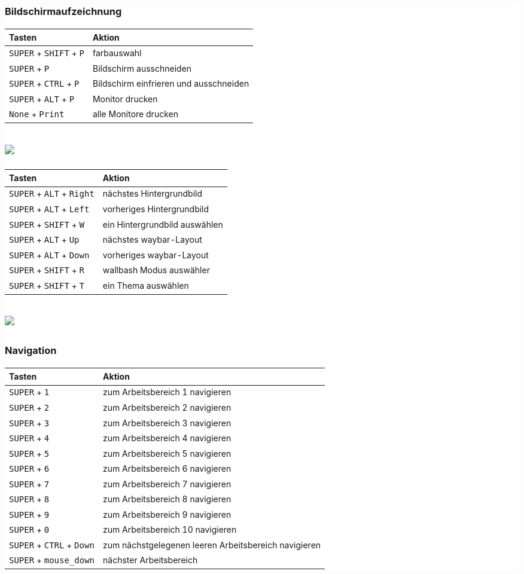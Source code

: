 ### Bildschirmaufzeichnung

| Tasten                                             | Aktion                                 |
| :------------------------------------------------- | :------------------------------------- |
| <kbd>SUPER</kbd> + <kbd>SHIFT</kbd> + <kbd>P</kbd> | farbauswahl                            |
| <kbd>SUPER</kbd> + <kbd>P</kbd>                    | Bildschirm ausschneiden                |
| <kbd>SUPER</kbd> + <kbd>CTRL</kbd> + <kbd>P</kbd>  | Bildschirm einfrieren und ausschneiden |
| <kbd>SUPER</kbd> + <kbd>ALT</kbd> + <kbd>P</kbd>   | Monitor drucken                        |
| <kbd>None</kbd> + <kbd>Print</kbd>                 | alle Monitore drucken                  |


## <a id="theming-und-hintergrundbild"></a><img src="https://readme-typing-svg.herokuapp.com?font=Lexend+Giga&size=23&pause=1000&color=CCA9DD&width=445&lines=Theming%20und%20Hintergrundbild" width="450"/>

| Tasten                                               | Aktion                        |
| :--------------------------------------------------- | :---------------------------- |
| <kbd>SUPER</kbd> + <kbd>ALT</kbd> + <kbd>Right</kbd> | nächstes Hintergrundbild      |
| <kbd>SUPER</kbd> + <kbd>ALT</kbd> + <kbd>Left</kbd>  | vorheriges Hintergrundbild    |
| <kbd>SUPER</kbd> + <kbd>SHIFT</kbd> + <kbd>W</kbd>   | ein Hintergrundbild auswählen |
| <kbd>SUPER</kbd> + <kbd>ALT</kbd> + <kbd>Up</kbd>    | nächstes waybar-Layout        |
| <kbd>SUPER</kbd> + <kbd>ALT</kbd> + <kbd>Down</kbd>  | vorheriges waybar-Layout      |
| <kbd>SUPER</kbd> + <kbd>SHIFT</kbd> + <kbd>R</kbd>   | wallbash Modus auswähler      |
| <kbd>SUPER</kbd> + <kbd>SHIFT</kbd> + <kbd>T</kbd>   | ein Thema auswählen           |


## <a id=arbeitsbereiche></a><img src="https://readme-typing-svg.herokuapp.com?font=Lexend+Giga&size=23&pause=1000&color=CCA9DD&width=435&lines=Arbeitsbereiche" width="450"/>

### Navigation

| Tasten                                               | Aktion                                               |
| :--------------------------------------------------- | :--------------------------------------------------- |
| <kbd>SUPER</kbd> + <kbd>1</kbd>                      | zum Arbeitsbereich 1 navigieren                      |
| <kbd>SUPER</kbd> + <kbd>2</kbd>                      | zum Arbeitsbereich 2 navigieren                      |
| <kbd>SUPER</kbd> + <kbd>3</kbd>                      | zum Arbeitsbereich 3 navigieren                      |
| <kbd>SUPER</kbd> + <kbd>4</kbd>                      | zum Arbeitsbereich 4 navigieren                      |
| <kbd>SUPER</kbd> + <kbd>5</kbd>                      | zum Arbeitsbereich 5 navigieren                      |
| <kbd>SUPER</kbd> + <kbd>6</kbd>                      | zum Arbeitsbereich 6 navigieren                      |
| <kbd>SUPER</kbd> + <kbd>7</kbd>                      | zum Arbeitsbereich 7 navigieren                      |
| <kbd>SUPER</kbd> + <kbd>8</kbd>                      | zum Arbeitsbereich 8 navigieren                      |
| <kbd>SUPER</kbd> + <kbd>9</kbd>                      | zum Arbeitsbereich 9 navigieren                      |
| <kbd>SUPER</kbd> + <kbd>0</kbd>                      | zum Arbeitsbereich 10 navigieren                     |
| <kbd>SUPER</kbd> + <kbd>CTRL</kbd> + <kbd>Down</kbd> | zum nächstgelegenen leeren Arbeitsbereich navigieren |
| <kbd>SUPER</kbd> + <kbd>mouse_down</kbd>             | nächster Arbeitsbereich                              |